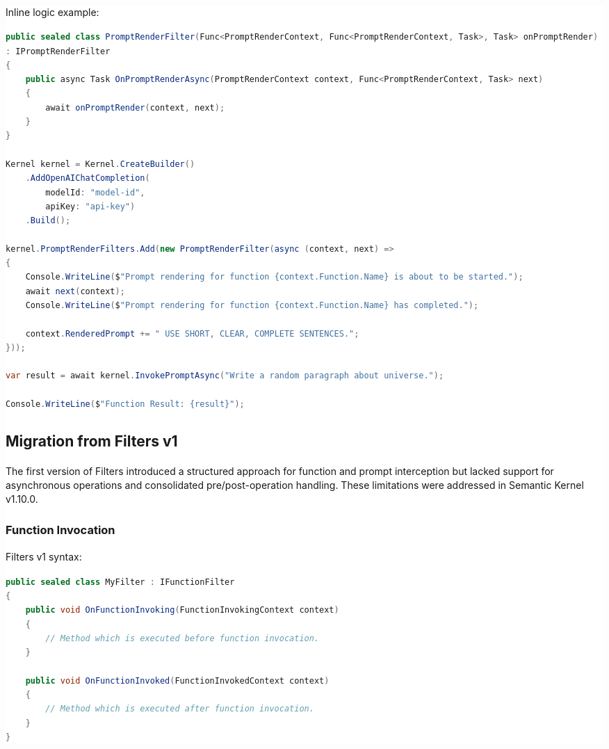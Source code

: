 Inline logic example:

```csharp
public sealed class PromptRenderFilter(Func<PromptRenderContext, Func<PromptRenderContext, Task>, Task> onPromptRender) : IPromptRenderFilter
{
    public async Task OnPromptRenderAsync(PromptRenderContext context, Func<PromptRenderContext, Task> next)
    {
        await onPromptRender(context, next);
    }
}

Kernel kernel = Kernel.CreateBuilder()
    .AddOpenAIChatCompletion(
        modelId: "model-id",
        apiKey: "api-key")
    .Build();

kernel.PromptRenderFilters.Add(new PromptRenderFilter(async (context, next) =>
{
    Console.WriteLine($"Prompt rendering for function {context.Function.Name} is about to be started.");
    await next(context);
    Console.WriteLine($"Prompt rendering for function {context.Function.Name} has completed.");

    context.RenderedPrompt += " USE SHORT, CLEAR, COMPLETE SENTENCES.";
}));

var result = await kernel.InvokePromptAsync("Write a random paragraph about universe.");

Console.WriteLine($"Function Result: {result}");
```

## Migration from Filters v1

The first version of Filters introduced a structured approach for function and prompt interception but lacked support for asynchronous operations and consolidated pre/post-operation handling. These limitations were addressed in Semantic Kernel v1.10.0.

### Function Invocation

Filters v1 syntax:

```csharp
public sealed class MyFilter : IFunctionFilter
{
    public void OnFunctionInvoking(FunctionInvokingContext context)
    {
        // Method which is executed before function invocation.
    }

    public void OnFunctionInvoked(FunctionInvokedContext context)
    {
        // Method which is executed after function invocation.
    }
}
```
